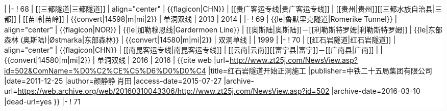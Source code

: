 | 
|-
! 68
| [[三都隧道|三都隧道]]
| align="center" | {{flagicon|CHN}}
| [[贵广客运专线|贵广客运专线]]
| [[贵州|贵州]][[三都水族自治县|三都]]
| [[苗岭|苗岭]]
| {{convert|14598|m|mi|2}}
| 单洞双线
| 2013 <ref name="gg"/>
| 2014 <ref name="三条重要高铁"/>
|
|-
! 69
| {{le|鲁默里克隧道|Romerike Tunnel}}
| align="center" | {{flagicon|NOR}}
| {{le|加勒穆恩线|Gardermoen Line}}
| [[奥斯陆|奥斯陆]]－[[利勒斯特罗姆|利勒斯特罗姆]]
| {{le|东部森林 (奥斯陆)|Østmarka|东部森林}}
| {{convert|14580|m|mi|2}}
| 双洞单线
| 
| 1999
| 
|-
! 70
| [[红石岩隧道|红石岩隧道]]
| align="center" | {{flagicon|CHN}}
| [[南昆客运专线|南昆客运专线]]
| [[云南|云南]][[富宁县|富宁]]－[[广南县|广南]]
| 
| {{convert|14580|m|mi|2}}
| 单洞双线
| 2016
| 2016
| <ref>{{cite web |url=http://www.zt25j.com/NewsView.asp?id=502&ComName=%D0%C2%CE%C5%D6%D0%D0%C4 |title=红石岩隧道开始正洞施工 |publisher=中铁二十五局集团有限公司 |date=2011-12-25 |author=颜静静 肖田 |access-date=2015-07-27 |archive-url=https://web.archive.org/web/20160310043306/http://www.zt25j.com/NewsView.asp?id=502 |archive-date=2016-03-10 |dead-url=yes }}</ref>
|-
! 71